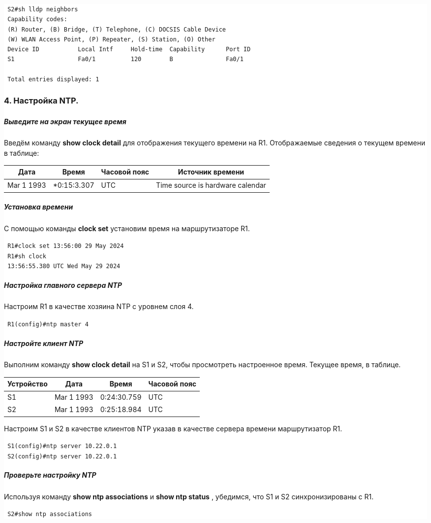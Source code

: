      S2#sh lldp neighbors 
     Capability codes:
     (R) Router, (B) Bridge, (T) Telephone, (C) DOCSIS Cable Device
     (W) WLAN Access Point, (P) Repeater, (S) Station, (O) Other
     Device ID           Local Intf     Hold-time  Capability      Port ID
     S1                  Fa0/1          120        B               Fa0/1

     Total entries displayed: 1

### <a name="4"> 4. Настройка NTP.</a>  

##### Выведите на экран текущее время

Введём команду **show clock detail** для отображения текущего времени на R1. Отображаемые сведения о текущем времени в таблице:

| Дата     |    Время     |    Часовой пояс   |    Источник времени             |
|----------|--------------|-------------------|---------------------------------|
|Mar 1 1993|*0:15:3.307   |      UTC          |Time source is hardware calendar |

##### Установка времени

С помощью команды **clock set** установим время на маршрутизаторе R1.

     R1#clock set 13:56:00 29 May 2024 
     R1#sh clock 
     13:56:55.380 UTC Wed May 29 2024

##### Настройка главного сервера NTP

Настроим R1 в качестве хозяина NTP с уровнем слоя 4.

     R1(config)#ntp master 4

##### Настройте клиент NTP

Выполним команду **show clock detail** на S1 и S2, чтобы просмотреть настроенное время. Текущее время, в таблице.

|Устройство | Дата     |    Время     |    Часовой пояс   |
|-----------|----------|--------------|-------------------|
| S1        |Mar 1 1993| 0:24:30.759  |      UTC          |
| S2        |Mar 1 1993| 0:25:18.984  |      UTC          |

Настроим S1 и S2 в качестве клиентов NTP указав в качестве сервера времени маршрутизатор R1.

     S1(config)#ntp server 10.22.0.1
     S2(config)#ntp server 10.22.0.1

##### Проверьте настройку NTP

Используя команду **show ntp associations** и **show ntp status** , убедимся, что S1 и S2 синхронизированы с R1.

     S2#show ntp associations 
